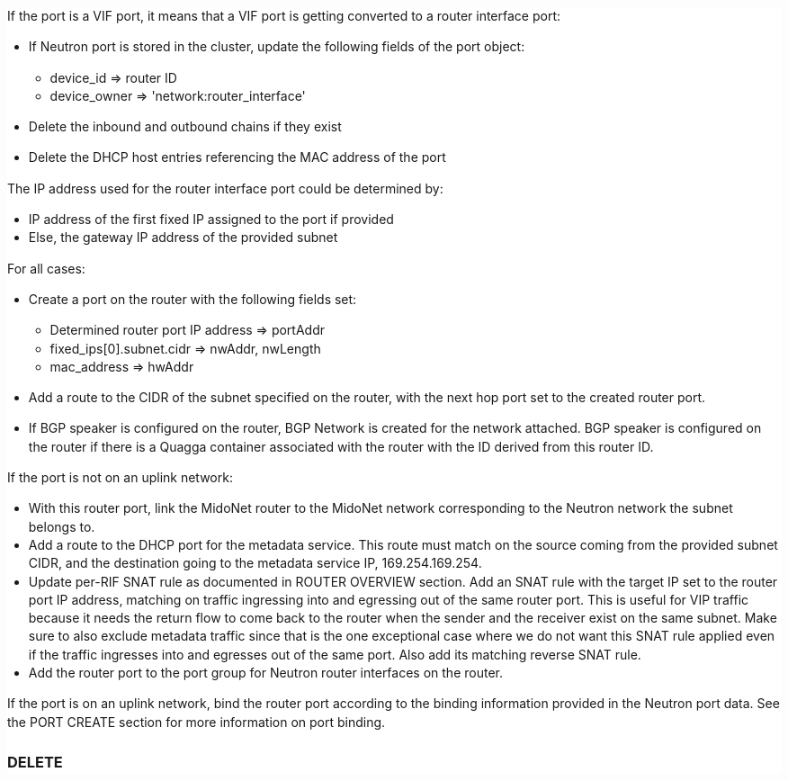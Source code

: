 If the port is a VIF port, it means that a VIF port is getting converted to a
router interface port:

 * If Neutron port is stored in the cluster, update the following fields of the
   port object:

     * device_id => router ID
     * device_owner => 'network:router_interface'

 * Delete the inbound and outbound chains if they exist
 * Delete the DHCP host entries referencing the MAC address of the port

The IP address used for the router interface port could be determined by:

 * IP address of the first fixed IP assigned to the port if provided
 * Else, the gateway IP address of the provided subnet

For all cases:

 * Create a port on the router with the following fields set:

     * Determined router port IP address => portAddr
     * fixed_ips[0].subnet.cidr => nwAddr, nwLength
     * mac_address => hwAddr

 * Add a route to the CIDR of the subnet specified on the router, with the next
   hop port set to the created router port.

 * If BGP speaker is configured on the router, BGP Network is created for the
   network attached.  BGP speaker is configured on the router if there is a
   Quagga container associated with the router with the ID derived from this
   router ID.

If the port is not on an uplink network:

 * With this router port, link the MidoNet router to the MidoNet network
   corresponding to the Neutron network the subnet belongs to.
 * Add a route to the DHCP port for the metadata service.  This route must
   match on the source coming from the provided subnet CIDR, and the
   destination going to the metadata service IP, 169.254.169.254.
 * Update per-RIF SNAT rule as documented in ROUTER OVERVIEW section.
   Add an SNAT rule with the target IP set to the router port IP address,
   matching on traffic ingressing into and egressing out of the same router
   port.  This is useful for VIP traffic because it needs the return flow to
   come back to the router when the sender and the receiver exist on the same
   subnet.  Make sure to also exclude metadata traffic since that is the one
   exceptional case where we do not want this SNAT rule applied even if the
   traffic ingresses into and egresses out of the same port.  Also add its
   matching reverse SNAT rule.
 * Add the router port to the port group for Neutron router interfaces on
   the router.


If the port is on an uplink network, bind the router port according to the
binding information provided in the Neutron port data.  See the PORT CREATE
section for more information on port binding.

### DELETE
